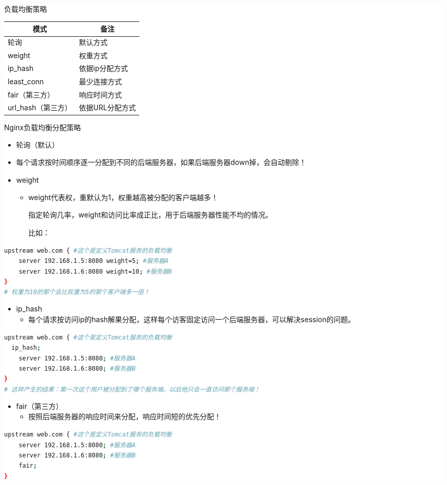 负载均衡策略

| 模式 | 备注 |
| ------------------ | --------------- |
| 轮询               | 默认方式        |
| weight             | 权重方式        |
| ip_hash            | 依据ip分配方式  |
| least_conn         | 最少连接方式    |
| fair（第三方）     | 响应时间方式    |
| url_hash（第三方） | 依据URL分配方式 |

Nginx负载均衡分配策略

- 轮询（默认）
  
- 每个请求按时间顺序逐一分配到不同的后端服务器，如果后端服务器down掉，会自动剔除！
  
- weight

  - weight代表权，重默认为1，权重越高被分配的客户端越多！

    指定轮询几率，weight和访问比率成正比，用于后端服务器性能不均的情况。

    比如：

```sh
upstream web.com { #这个是定义Tomcat服务的负载均衡
    server 192.168.1.5:8080 weight=5; #服务器A
    server 192.168.1.6:8080 weight=10; #服务器B
}
# 权重为10的那个会比权重为5的那个客户端多一倍！
```

- ip_hash
  - 每个请求按访问ip的hash解果分配，这样每个访客固定访问一个后端服务器，可以解决session的问题。

```sh
upstream web.com { #这个是定义Tomcat服务的负载均衡
  ip_hash;
    server 192.168.1.5:8080; #服务器A
    server 192.168.1.6:8080; #服务器B
}
# 这样产生的结果：第一次这个用户被分配到了哪个服务端，以后他只会一直访问那个服务端！
```

- fair（第三方）
  - 按照后端服务器的响应时间来分配，响应时间短的优先分配！

```sh
upstream web.com { #这个是定义Tomcat服务的负载均衡
    server 192.168.1.5:8080; #服务器A
    server 192.168.1.6:8080; #服务器B
    fair;
}
```
